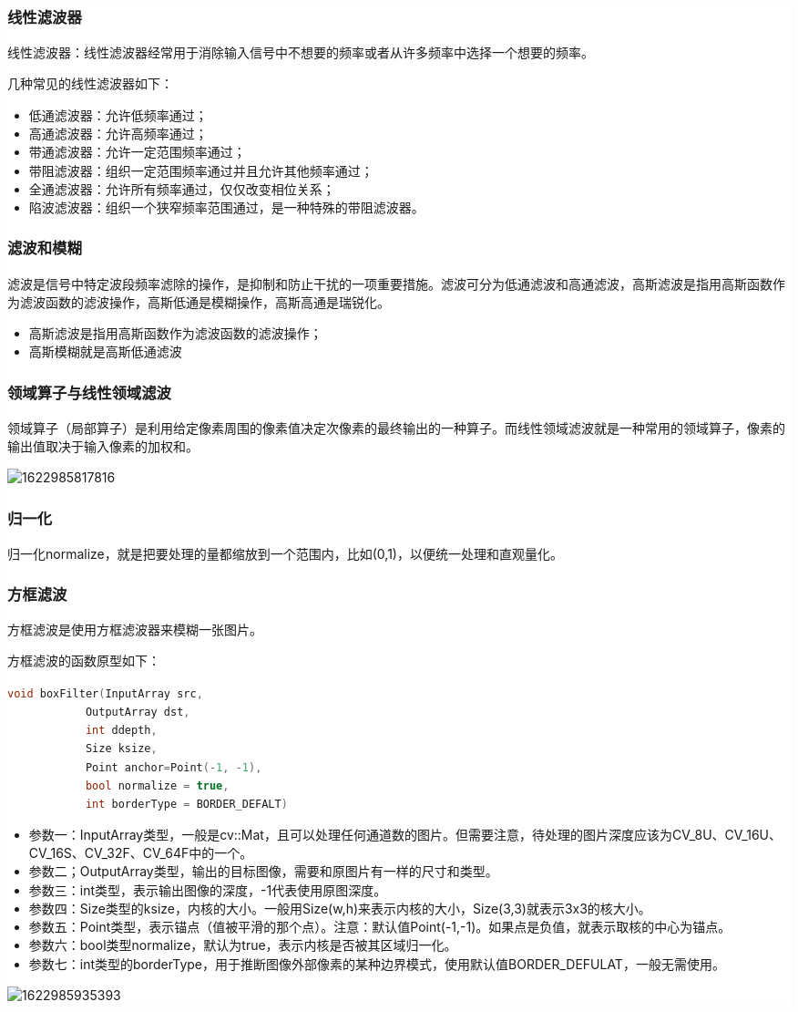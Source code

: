 ### 线性滤波器

​       线性滤波器：线性滤波器经常用于消除输入信号中不想要的频率或者从许多频率中选择一个想要的频率。

几种常见的线性滤波器如下：

* 低通滤波器：允许低频率通过；
* 高通滤波器：允许高频率通过；
* 带通滤波器：允许一定范围频率通过；
* 带阻滤波器：组织一定范围频率通过并且允许其他频率通过；
* 全通滤波器：允许所有频率通过，仅仅改变相位关系；
* 陷波滤波器：组织一个狭窄频率范围通过，是一种特殊的带阻滤波器。

### 滤波和模糊

​       滤波是信号中特定波段频率滤除的操作，是抑制和防止干扰的一项重要措施。滤波可分为低通滤波和高通滤波，高斯滤波是指用高斯函数作为滤波函数的滤波操作，高斯低通是模糊操作，高斯高通是瑞锐化。

* 高斯滤波是指用高斯函数作为滤波函数的滤波操作；
* 高斯模糊就是高斯低通滤波

### 领域算子与线性领域滤波

​    领域算子（局部算子）是利用给定像素周围的像素值决定次像素的最终输出的一种算子。而线性领域滤波就是一种常用的领域算子，像素的输出值取决于输入像素的加权和。

![1622985817816](images/1622985817816.png)

### 归一化

​    归一化normalize，就是把要处理的量都缩放到一个范围内，比如(0,1)，以便统一处理和直观量化。

### 方框滤波

 方框滤波是使用方框滤波器来模糊一张图片。 

 方框滤波的函数原型如下： 

~~~c++
void boxFilter(InputArray src,   
            OutputArray dst,
            int ddepth, 
            Size ksize, 
            Point anchor=Point(-1, -1), 
            bool normalize = true, 
            int borderType = BORDER_DEFALT)
~~~

* 参数一：InputArray类型，一般是cv::Mat，且可以处理任何通道数的图片。但需要注意，待处理的图片深度应该为CV_8U、CV_16U、CV_16S、CV_32F、CV_64F中的一个。
* 参数二；OutputArray类型，输出的目标图像，需要和原图片有一样的尺寸和类型。
* 参数三：int类型，表示输出图像的深度，-1代表使用原图深度。
* 参数四：Size类型的ksize，内核的大小。一般用Size(w,h)来表示内核的大小，Size(3,3)就表示3x3的核大小。
* 参数五：Point类型，表示锚点（值被平滑的那个点）。注意：默认值Point(-1,-1)。如果点是负值，就表示取核的中心为锚点。
* 参数六：bool类型normalize，默认为true，表示内核是否被其区域归一化。
* 参数七：int类型的borderType，用于推断图像外部像素的某种边界模式，使用默认值BORDER_DEFULAT，一般无需使用。

![1622985935393](images/1622985935393.png)

